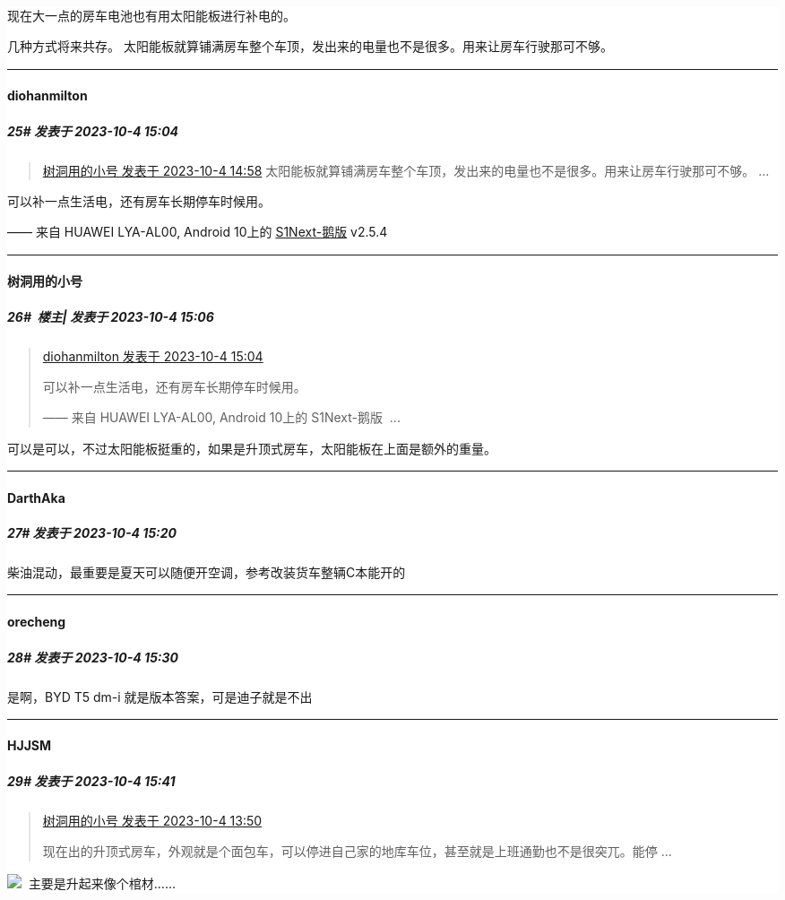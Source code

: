 现在大一点的房车电池也有用太阳能板进行补电的。

几种方式将来共存。</blockquote>
太阳能板就算铺满房车整个车顶，发出来的电量也不是很多。用来让房车行驶那可不够。

*****

####  diohanmilton  
##### 25#       发表于 2023-10-4 15:04

<blockquote><a href="httphttps://bbs.saraba1st.com/2b/forum.php?mod=redirect&amp;goto=findpost&amp;pid=62612367&amp;ptid=2155442" target="_blank">树洞用的小号 发表于 2023-10-4 14:58</a>
太阳能板就算铺满房车整个车顶，发出来的电量也不是很多。用来让房车行驶那可不够。 ...</blockquote>
可以补一点生活电，还有房车长期停车时候用。

—— 来自 HUAWEI LYA-AL00, Android 10上的 [S1Next-鹅版](https://github.com/ykrank/S1-Next/releases) v2.5.4

*****

####  树洞用的小号  
##### 26#         楼主| 发表于 2023-10-4 15:06

<blockquote><a href="httphttps://bbs.saraba1st.com/2b/forum.php?mod=redirect&amp;goto=findpost&amp;pid=62612400&amp;ptid=2155442" target="_blank">diohanmilton 发表于 2023-10-4 15:04</a>

可以补一点生活电，还有房车长期停车时候用。

—— 来自 HUAWEI LYA-AL00, Android 10上的 S1Next-鹅版  ...</blockquote>
可以是可以，不过太阳能板挺重的，如果是升顶式房车，太阳能板在上面是额外的重量。

*****

####  DarthAka  
##### 27#       发表于 2023-10-4 15:20

柴油混动，最重要是夏天可以随便开空调，参考改装货车整辆C本能开的

*****

####  orecheng  
##### 28#       发表于 2023-10-4 15:30

是啊，BYD T5 dm-i 就是版本答案，可是迪子就是不出

*****

####  HJJSM  
##### 29#       发表于 2023-10-4 15:41

<blockquote><a href="httphttps://bbs.saraba1st.com/2b/forum.php?mod=redirect&amp;goto=findpost&amp;pid=62611930&amp;ptid=2155442" target="_blank">树洞用的小号 发表于 2023-10-4 13:50</a>

现在出的升顶式房车，外观就是个面包车，可以停进自己家的地库车位，甚至就是上班通勤也不是很突兀。能停 ...</blockquote>
<img src="https://static.saraba1st.com/image/smiley/face2017/068.png" referrerpolicy="no-referrer">  主要是升起来像个棺材……

